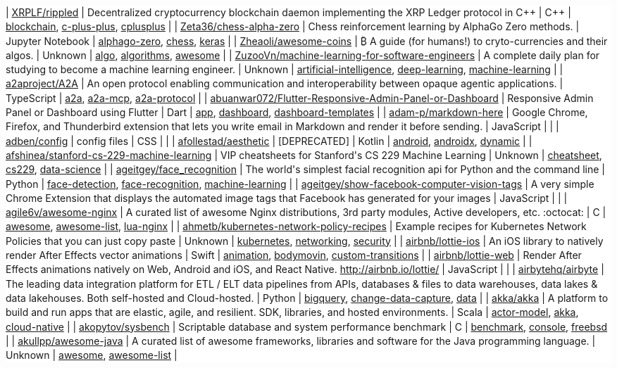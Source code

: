 | [XRPLF/rippled](https://github.com/XRPLF/rippled) | Decentralized cryptocurrency blockchain daemon implementing the XRP Ledger protocol in C++ | C++ | [blockchain](https://github.com/topics/blockchain), [c-plus-plus](https://github.com/topics/c-plus-plus), [cplusplus](https://github.com/topics/cplusplus) |
| [Zeta36/chess-alpha-zero](https://github.com/Zeta36/chess-alpha-zero) | Chess reinforcement learning by AlphaGo Zero methods. | Jupyter Notebook | [alphago-zero](https://github.com/topics/alphago-zero), [chess](https://github.com/topics/chess), [keras](https://github.com/topics/keras) |
| [Zheaoli/awesome-coins](https://github.com/Zheaoli/awesome-coins) | ₿ A guide (for humans!) to cryto-currencies and their algos. | Unknown | [algo](https://github.com/topics/algo), [algorithms](https://github.com/topics/algorithms), [awesome](https://github.com/topics/awesome) |
| [ZuzooVn/machine-learning-for-software-engineers](https://github.com/ZuzooVn/machine-learning-for-software-engineers) | A complete daily plan for studying to become a machine learning engineer. | Unknown | [artificial-intelligence](https://github.com/topics/artificial-intelligence), [deep-learning](https://github.com/topics/deep-learning), [machine-learning](https://github.com/topics/machine-learning) |
| [a2aproject/A2A](https://github.com/a2aproject/A2A) | An open protocol enabling communication and interoperability between opaque agentic applications. | TypeScript | [a2a](https://github.com/topics/a2a), [a2a-mcp](https://github.com/topics/a2a-mcp), [a2a-protocol](https://github.com/topics/a2a-protocol) |
| [abuanwar072/Flutter-Responsive-Admin-Panel-or-Dashboard](https://github.com/abuanwar072/Flutter-Responsive-Admin-Panel-or-Dashboard) | Responsive Admin Panel or Dashboard using Flutter | Dart | [app](https://github.com/topics/app), [dashboard](https://github.com/topics/dashboard), [dashboard-templates](https://github.com/topics/dashboard-templates) |
| [adam-p/markdown-here](https://github.com/adam-p/markdown-here) | Google Chrome, Firefox, and Thunderbird extension that lets you write email in Markdown and render it before sending. | JavaScript |  |
| [adben/config](https://github.com/adben/config) | config files | CSS |  |
| [afollestad/aesthetic](https://github.com/afollestad/aesthetic) | [DEPRECATED] | Kotlin | [android](https://github.com/topics/android), [androidx](https://github.com/topics/androidx), [dynamic](https://github.com/topics/dynamic) |
| [afshinea/stanford-cs-229-machine-learning](https://github.com/afshinea/stanford-cs-229-machine-learning) | VIP cheatsheets for Stanford's CS 229 Machine Learning | Unknown | [cheatsheet](https://github.com/topics/cheatsheet), [cs229](https://github.com/topics/cs229), [data-science](https://github.com/topics/data-science) |
| [ageitgey/face_recognition](https://github.com/ageitgey/face_recognition) | The world's simplest facial recognition api for Python and the command line | Python | [face-detection](https://github.com/topics/face-detection), [face-recognition](https://github.com/topics/face-recognition), [machine-learning](https://github.com/topics/machine-learning) |
| [ageitgey/show-facebook-computer-vision-tags](https://github.com/ageitgey/show-facebook-computer-vision-tags) | A very simple Chrome Extension that displays the automated image tags that Facebook has generated for your images | JavaScript |  |
| [agile6v/awesome-nginx](https://github.com/agile6v/awesome-nginx) | A curated list of awesome Nginx distributions, 3rd party modules, Active developers, etc. :octocat:   | C | [awesome](https://github.com/topics/awesome), [awesome-list](https://github.com/topics/awesome-list), [lua-nginx](https://github.com/topics/lua-nginx) |
| [ahmetb/kubernetes-network-policy-recipes](https://github.com/ahmetb/kubernetes-network-policy-recipes) | Example recipes for Kubernetes Network Policies that you can just copy paste | Unknown | [kubernetes](https://github.com/topics/kubernetes), [networking](https://github.com/topics/networking), [security](https://github.com/topics/security) |
| [airbnb/lottie-ios](https://github.com/airbnb/lottie-ios) | An iOS library to natively render After Effects vector animations | Swift | [animation](https://github.com/topics/animation), [bodymovin](https://github.com/topics/bodymovin), [custom-transitions](https://github.com/topics/custom-transitions) |
| [airbnb/lottie-web](https://github.com/airbnb/lottie-web) | Render After Effects animations natively on Web, Android and iOS, and React Native. http://airbnb.io/lottie/ | JavaScript |  |
| [airbytehq/airbyte](https://github.com/airbytehq/airbyte) | The leading data integration platform for ETL / ELT data pipelines from APIs, databases & files to data warehouses, data lakes & data lakehouses. Both self-hosted and Cloud-hosted. | Python | [bigquery](https://github.com/topics/bigquery), [change-data-capture](https://github.com/topics/change-data-capture), [data](https://github.com/topics/data) |
| [akka/akka](https://github.com/akka/akka) | A platform to build and run apps that are elastic, agile, and resilient. SDK, libraries, and hosted environments. | Scala | [actor-model](https://github.com/topics/actor-model), [akka](https://github.com/topics/akka), [cloud-native](https://github.com/topics/cloud-native) |
| [akopytov/sysbench](https://github.com/akopytov/sysbench) | Scriptable database and system performance benchmark | C | [benchmark](https://github.com/topics/benchmark), [console](https://github.com/topics/console), [freebsd](https://github.com/topics/freebsd) |
| [akullpp/awesome-java](https://github.com/akullpp/awesome-java) | A curated list of awesome frameworks, libraries and software for the Java programming language. | Unknown | [awesome](https://github.com/topics/awesome), [awesome-list](https://github.com/topics/awesome-list) |